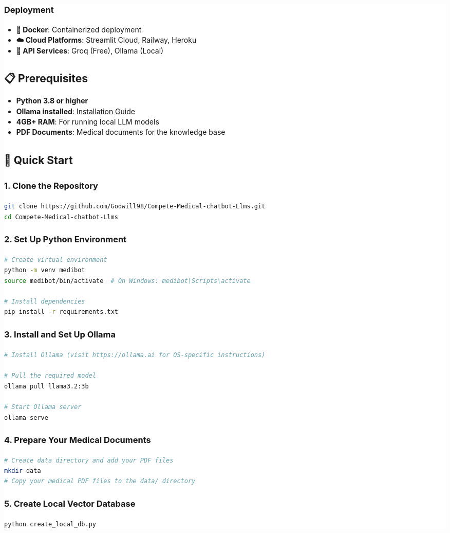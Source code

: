 ### **Deployment**
- **🐳 Docker**: Containerized deployment
- **☁️ Cloud Platforms**: Streamlit Cloud, Railway, Heroku
- **🔐 API Services**: Groq (Free), Ollama (Local)

## 📋 Prerequisites

- **Python 3.8 or higher**
- **Ollama installed**: [Installation Guide](https://ollama.ai/)
- **4GB+ RAM**: For running local LLM models
- **PDF Documents**: Medical documents for the knowledge base

## 🚀 Quick Start

### 1. Clone the Repository
```bash
git clone https://github.com/Godwill98/Compete-Medical-chatbot-Llms.git
cd Compete-Medical-chatbot-Llms
```

### 2. Set Up Python Environment
```bash
# Create virtual environment
python -m venv medibot
source medibot/bin/activate  # On Windows: medibot\Scripts\activate

# Install dependencies
pip install -r requirements.txt
```

### 3. Install and Set Up Ollama
```bash
# Install Ollama (visit https://ollama.ai for OS-specific instructions)

# Pull the required model
ollama pull llama3.2:3b

# Start Ollama server
ollama serve
```

### 4. Prepare Your Medical Documents
```bash
# Create data directory and add your PDF files
mkdir data
# Copy your medical PDF files to the data/ directory
```

### 5. Create Local Vector Database
```bash
python create_local_db.py
```
